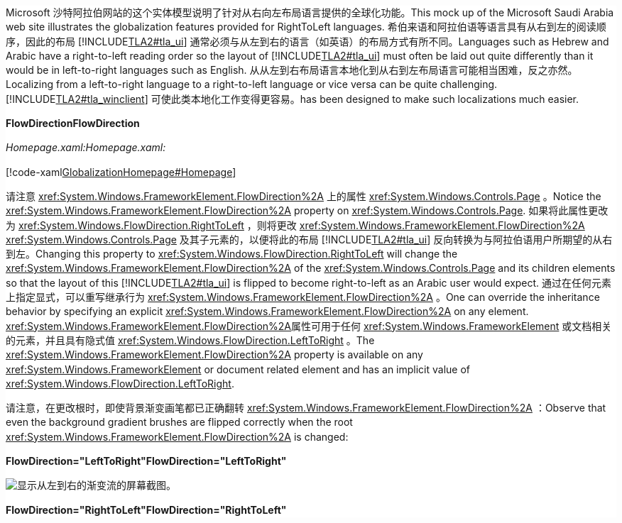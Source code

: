 <span data-ttu-id="06f7d-317">Microsoft 沙特阿拉伯网站的这个实体模型说明了针对从右向左布局语言提供的全球化功能。</span><span class="sxs-lookup"><span data-stu-id="06f7d-317">This mock up of the Microsoft Saudi Arabia web site illustrates the globalization features provided for RightToLeft languages.</span></span> <span data-ttu-id="06f7d-318">希伯来语和阿拉伯语等语言具有从右到左的阅读顺序，因此的布局 [!INCLUDE[TLA2#tla_ui](../../../../includes/tla2sharptla-ui-md.md)] 通常必须与从左到右的语言（如英语）的布局方式有所不同。</span><span class="sxs-lookup"><span data-stu-id="06f7d-318">Languages such as Hebrew and Arabic have a right-to-left reading order so the layout of [!INCLUDE[TLA2#tla_ui](../../../../includes/tla2sharptla-ui-md.md)] must often be laid out quite differently than it would be in left-to-right languages such as English.</span></span> <span data-ttu-id="06f7d-319">从从左到右布局语言本地化到从右到左布局语言可能相当困难，反之亦然。</span><span class="sxs-lookup"><span data-stu-id="06f7d-319">Localizing from a left-to-right language to a right-to-left language or vice versa can be quite challenging.</span></span> [!INCLUDE[TLA2#tla_winclient](../../../../includes/tla2sharptla-winclient-md.md)] <span data-ttu-id="06f7d-320">可使此类本地化工作变得更容易。</span><span class="sxs-lookup"><span data-stu-id="06f7d-320">has been designed to make such localizations much easier.</span></span>

<span data-ttu-id="06f7d-321">**FlowDirection**</span><span class="sxs-lookup"><span data-stu-id="06f7d-321">**FlowDirection**</span></span>

<span data-ttu-id="06f7d-322">*Homepage.xaml:*</span><span class="sxs-lookup"><span data-stu-id="06f7d-322">*Homepage.xaml:*</span></span>

[!code-xaml[GlobalizationHomepage#Homepage](~/samples/snippets/csharp/VS_Snippets_Wpf/GlobalizationHomepage/CS/Homepage.xaml#homepage)]

<span data-ttu-id="06f7d-323">请注意 <xref:System.Windows.FrameworkElement.FlowDirection%2A> 上的属性 <xref:System.Windows.Controls.Page> 。</span><span class="sxs-lookup"><span data-stu-id="06f7d-323">Notice the <xref:System.Windows.FrameworkElement.FlowDirection%2A> property on <xref:System.Windows.Controls.Page>.</span></span> <span data-ttu-id="06f7d-324">如果将此属性更改为 <xref:System.Windows.FlowDirection.RightToLeft> ，则将更改 <xref:System.Windows.FrameworkElement.FlowDirection%2A> <xref:System.Windows.Controls.Page> 及其子元素的，以便将此的布局 [!INCLUDE[TLA2#tla_ui](../../../../includes/tla2sharptla-ui-md.md)] 反向转换为与阿拉伯语用户所期望的从右到左。</span><span class="sxs-lookup"><span data-stu-id="06f7d-324">Changing this property to <xref:System.Windows.FlowDirection.RightToLeft> will change the <xref:System.Windows.FrameworkElement.FlowDirection%2A> of the <xref:System.Windows.Controls.Page> and its children elements so that the layout of this [!INCLUDE[TLA2#tla_ui](../../../../includes/tla2sharptla-ui-md.md)] is flipped to become right-to-left as an Arabic user would expect.</span></span> <span data-ttu-id="06f7d-325">通过在任何元素上指定显式，可以重写继承行为 <xref:System.Windows.FrameworkElement.FlowDirection%2A> 。</span><span class="sxs-lookup"><span data-stu-id="06f7d-325">One can override the inheritance behavior by specifying an explicit <xref:System.Windows.FrameworkElement.FlowDirection%2A> on any element.</span></span> <span data-ttu-id="06f7d-326"><xref:System.Windows.FrameworkElement.FlowDirection%2A>属性可用于任何 <xref:System.Windows.FrameworkElement> 或文档相关的元素，并且具有隐式值 <xref:System.Windows.FlowDirection.LeftToRight> 。</span><span class="sxs-lookup"><span data-stu-id="06f7d-326">The <xref:System.Windows.FrameworkElement.FlowDirection%2A> property is available on any <xref:System.Windows.FrameworkElement> or document related element and has an implicit value of <xref:System.Windows.FlowDirection.LeftToRight>.</span></span>

<span data-ttu-id="06f7d-327">请注意，在更改根时，即使背景渐变画笔都已正确翻转 <xref:System.Windows.FrameworkElement.FlowDirection%2A> ：</span><span class="sxs-lookup"><span data-stu-id="06f7d-327">Observe that even the background gradient brushes are flipped correctly when the root <xref:System.Windows.FrameworkElement.FlowDirection%2A> is changed:</span></span>

<span data-ttu-id="06f7d-328">**FlowDirection="LeftToRight"**</span><span class="sxs-lookup"><span data-stu-id="06f7d-328">**FlowDirection="LeftToRight"**</span></span>

![显示从左到右的渐变流的屏幕截图。](./media/wpf-globalization-and-localization-overview/gradient-flow-left-right.png)

<span data-ttu-id="06f7d-330">**FlowDirection="RightToLeft"**</span><span class="sxs-lookup"><span data-stu-id="06f7d-330">**FlowDirection="RightToLeft"**</span></span>
